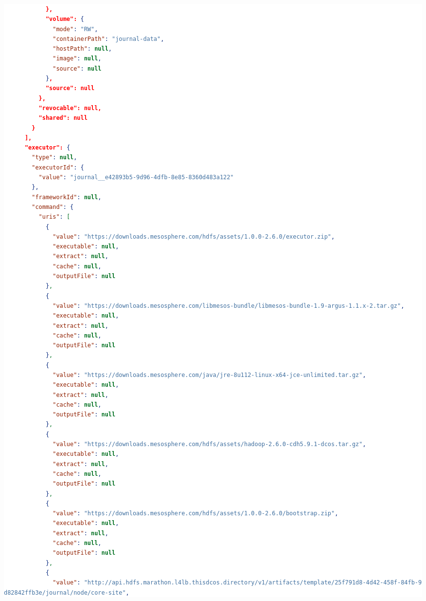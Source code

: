 ```json
            },
            "volume": {
              "mode": "RW",
              "containerPath": "journal-data",
              "hostPath": null,
              "image": null,
              "source": null
            },
            "source": null
          },
          "revocable": null,
          "shared": null
        }
      ],
      "executor": {
        "type": null,
        "executorId": {
          "value": "journal__e42893b5-9d96-4dfb-8e85-8360d483a122"
        },
        "frameworkId": null,
        "command": {
          "uris": [
            {
              "value": "https://downloads.mesosphere.com/hdfs/assets/1.0.0-2.6.0/executor.zip",
              "executable": null,
              "extract": null,
              "cache": null,
              "outputFile": null
            },
            {
              "value": "https://downloads.mesosphere.com/libmesos-bundle/libmesos-bundle-1.9-argus-1.1.x-2.tar.gz",
              "executable": null,
              "extract": null,
              "cache": null,
              "outputFile": null
            },
            {
              "value": "https://downloads.mesosphere.com/java/jre-8u112-linux-x64-jce-unlimited.tar.gz",
              "executable": null,
              "extract": null,
              "cache": null,
              "outputFile": null
            },
            {
              "value": "https://downloads.mesosphere.com/hdfs/assets/hadoop-2.6.0-cdh5.9.1-dcos.tar.gz",
              "executable": null,
              "extract": null,
              "cache": null,
              "outputFile": null
            },
            {
              "value": "https://downloads.mesosphere.com/hdfs/assets/1.0.0-2.6.0/bootstrap.zip",
              "executable": null,
              "extract": null,
              "cache": null,
              "outputFile": null
            },
            {
              "value": "http://api.hdfs.marathon.l4lb.thisdcos.directory/v1/artifacts/template/25f791d8-4d42-458f-84fb-9d82842ffb3e/journal/node/core-site",
```